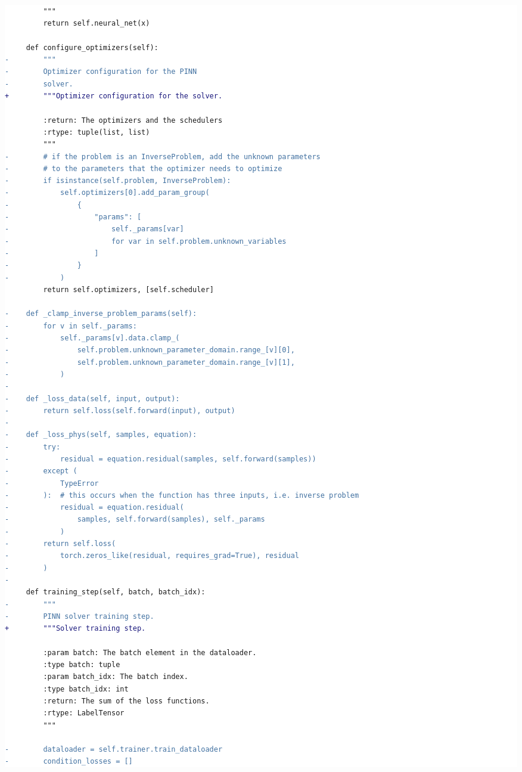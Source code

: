 ```diff
         """
         return self.neural_net(x)
 
     def configure_optimizers(self):
-        """
-        Optimizer configuration for the PINN
-        solver.
+        """Optimizer configuration for the solver.
 
         :return: The optimizers and the schedulers
         :rtype: tuple(list, list)
         """
-        # if the problem is an InverseProblem, add the unknown parameters
-        # to the parameters that the optimizer needs to optimize
-        if isinstance(self.problem, InverseProblem):
-            self.optimizers[0].add_param_group(
-                {
-                    "params": [
-                        self._params[var]
-                        for var in self.problem.unknown_variables
-                    ]
-                }
-            )
         return self.optimizers, [self.scheduler]
 
-    def _clamp_inverse_problem_params(self):
-        for v in self._params:
-            self._params[v].data.clamp_(
-                self.problem.unknown_parameter_domain.range_[v][0],
-                self.problem.unknown_parameter_domain.range_[v][1],
-            )
-
-    def _loss_data(self, input, output):
-        return self.loss(self.forward(input), output)
-
-    def _loss_phys(self, samples, equation):
-        try:
-            residual = equation.residual(samples, self.forward(samples))
-        except (
-            TypeError
-        ):  # this occurs when the function has three inputs, i.e. inverse problem
-            residual = equation.residual(
-                samples, self.forward(samples), self._params
-            )
-        return self.loss(
-            torch.zeros_like(residual, requires_grad=True), residual
-        )
-
     def training_step(self, batch, batch_idx):
-        """
-        PINN solver training step.
+        """Solver training step.
 
         :param batch: The batch element in the dataloader.
         :type batch: tuple
         :param batch_idx: The batch index.
         :type batch_idx: int
         :return: The sum of the loss functions.
         :rtype: LabelTensor
         """
 
-        dataloader = self.trainer.train_dataloader
-        condition_losses = []
```
